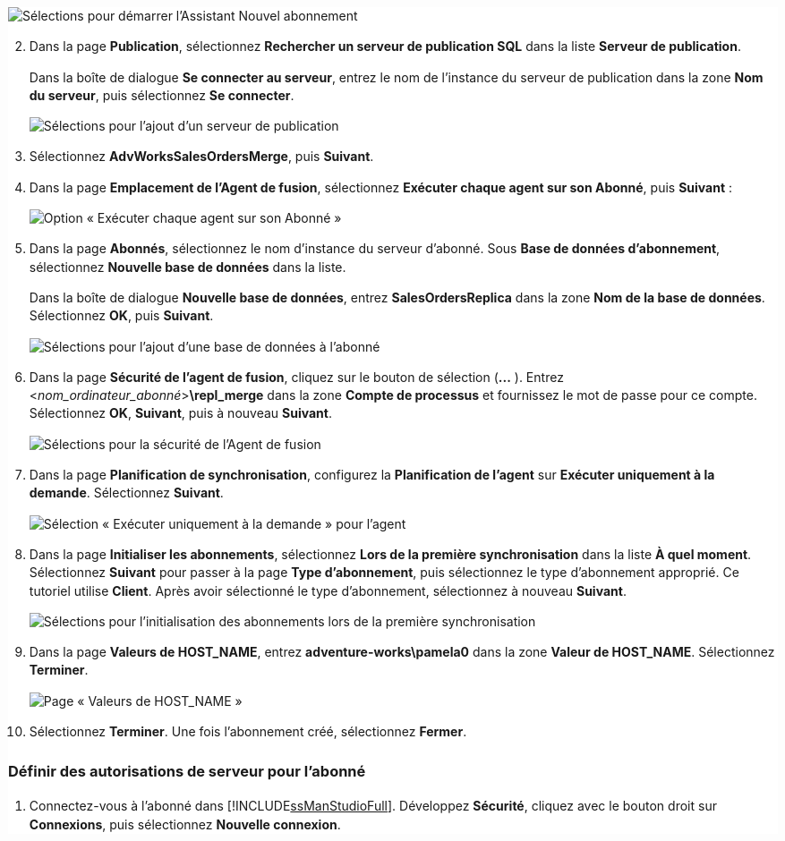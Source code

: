    ![Sélections pour démarrer l’Assistant Nouvel abonnement](media/tutorial-replicating-data-with-mobile-clients/newsub.png)
  
2. Dans la page **Publication**, sélectionnez **Rechercher un serveur de publication SQL** dans la liste **Serveur de publication**.  
  
   Dans la boîte de dialogue **Se connecter au serveur**, entrez le nom de l’instance du serveur de publication dans la zone **Nom du serveur**, puis sélectionnez **Se connecter**. 

   ![Sélections pour l’ajout d’un serveur de publication](media/tutorial-replicating-data-with-mobile-clients/publication.png)
  
4. Sélectionnez **AdvWorksSalesOrdersMerge**, puis **Suivant**.  
  
5. Dans la page **Emplacement de l’Agent de fusion**, sélectionnez **Exécuter chaque agent sur son Abonné**, puis **Suivant** :  

   ![Option « Exécuter chaque agent sur son Abonné »](media/tutorial-replicating-data-with-mobile-clients/pullsub.png)
  
6. Dans la page **Abonnés**, sélectionnez le nom d’instance du serveur d’abonné. Sous **Base de données d’abonnement**, sélectionnez **Nouvelle base de données** dans la liste.  
  
   Dans la boîte de dialogue **Nouvelle base de données**, entrez **SalesOrdersReplica** dans la zone **Nom de la base de données**. Sélectionnez **OK**, puis **Suivant**. 

   ![Sélections pour l’ajout d’une base de données à l’abonné](media/tutorial-replicating-data-with-mobile-clients/addsubdb.png)
  
8. Dans la page **Sécurité de l’agent de fusion**, cliquez sur le bouton de sélection (**...** ). Entrez <*nom_ordinateur_abonné*>**\repl_merge** dans la zone **Compte de processus** et fournissez le mot de passe pour ce compte. Sélectionnez **OK**, **Suivant**, puis à nouveau **Suivant**.  

   ![Sélections pour la sécurité de l’Agent de fusion](media/tutorial-replicating-data-with-mobile-clients/mergeagentsecurity.png)

9. Dans la page **Planification de synchronisation**, configurez la **Planification de l’agent** sur **Exécuter uniquement à la demande**. Sélectionnez **Suivant**.  

   ![Sélection « Exécuter uniquement à la demande » pour l’agent](media/tutorial-replicating-data-with-mobile-clients/mergesyncschedule.png)
  
9. Dans la page **Initialiser les abonnements**, sélectionnez **Lors de la première synchronisation** dans la liste **À quel moment**. Sélectionnez **Suivant** pour passer à la page **Type d’abonnement**, puis sélectionnez le type d’abonnement approprié. Ce tutoriel utilise **Client**. Après avoir sélectionné le type d’abonnement, sélectionnez à nouveau **Suivant**. 

   ![Sélections pour l’initialisation des abonnements lors de la première synchronisation](media/tutorial-replicating-data-with-mobile-clients/firstsync.png)

10. Dans la page **Valeurs de HOST_NAME**, entrez **adventure-works\pamela0** dans la zone **Valeur de HOST_NAME**. Sélectionnez **Terminer**.  

    ![Page « Valeurs de HOST_NAME »](media/tutorial-replicating-data-with-mobile-clients/hostname.png)
  
11. Sélectionnez **Terminer**. Une fois l’abonnement créé, sélectionnez **Fermer**.  

### <a name="set-server-permissions-at-the-subscriber"></a>Définir des autorisations de serveur pour l’abonné  
  
1. Connectez-vous à l’abonné dans [!INCLUDE[ssManStudioFull](../../includes/ssmanstudiofull-md.md)]. Développez **Sécurité**, cliquez avec le bouton droit sur **Connexions**, puis sélectionnez **Nouvelle connexion**.  
  